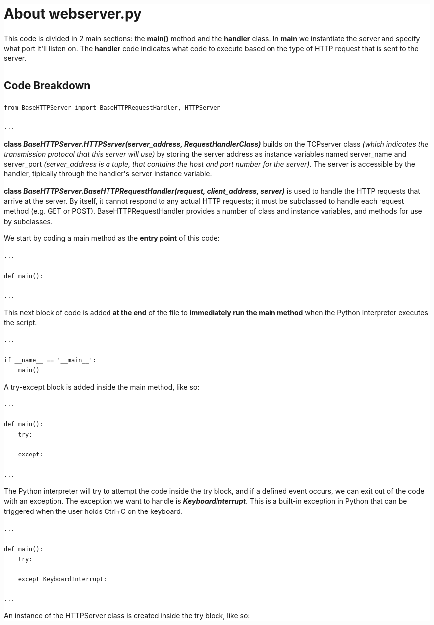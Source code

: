# About webserver.py
This code is divided in 2 main sections: the **main()** method and the **handler** class. In **main** we instantiate the server and specify what port it'll listen on. The **handler** code indicates what code to execute based on the type of HTTP request that is sent to the server.

## Code Breakdown

```
from BaseHTTPServer import BaseHTTPRequestHandler, HTTPServer

...
```
**class *BaseHTTPServer.HTTPServer(server_address, RequestHandlerClass)*** builds on the TCPserver class *(which indicates the transmission protocol that this server will use)* by storing the server address as instance variables named server_name and server_port *(server_address is a tuple, that contains the host and port number for the server)*. The server is accessible by the handler, tipically through the handler's server instance variable.

**class *BaseHTTPServer.BaseHTTPRequestHandler(request, client_address, server)*** is used to handle the HTTP requests that arrive at the server. By itself, it cannot respond to any actual HTTP requests; it must be subclassed to handle each request method (e.g. GET or POST). BaseHTTPRequestHandler provides a number of class and instance variables, and methods for use by subclasses.

We start by coding a main method as the **entry point** of this code:
```
...

def main():

...
```
This next block of code is added **at the end** of the file to **immediately run the main method** when the Python interpreter executes the script.
```
...

if __name__ == '__main__':
    main()
```
A try-except block is added inside the main method, like so:
```
...

def main():
    try:

    except:

...
```
The Python interpreter will try to attempt the code inside the try block, and if a defined event occurs, we can exit out of the code with an exception. The exception we want to handle is ***KeyboardInterrupt***. This is a built-in exception in Python that can be triggered when the user holds Ctrl+C on the keyboard.
```
...

def main():
    try:

    except KeyboardInterrupt:

...
```
An instance of the HTTPServer class is created inside the try block, like so: